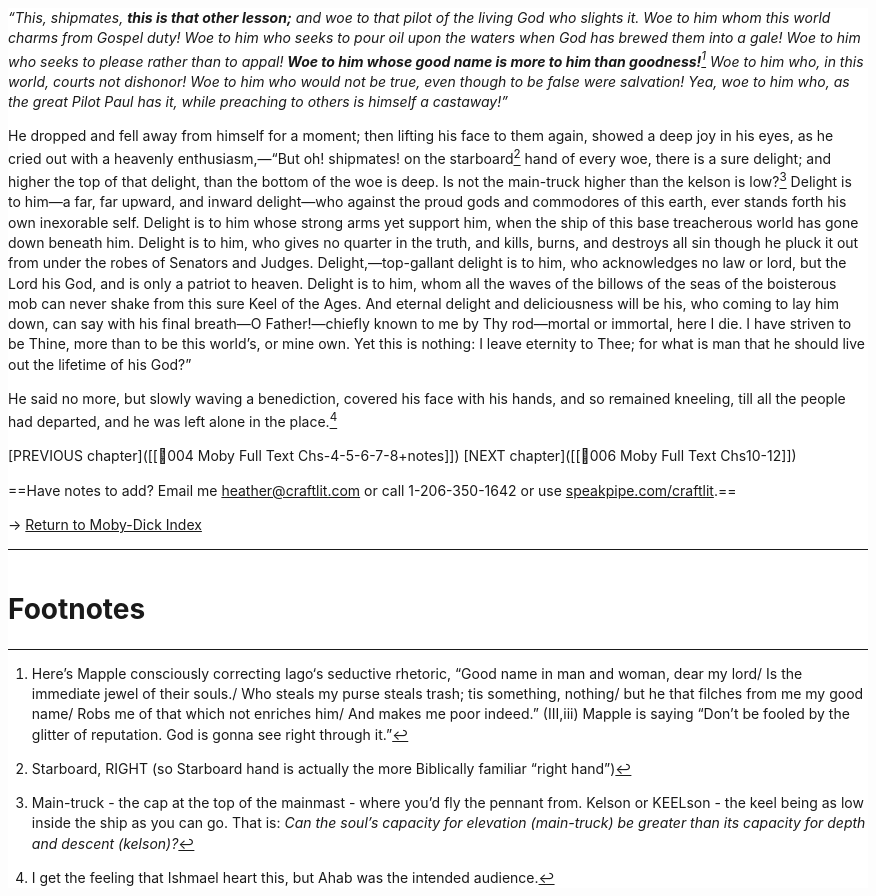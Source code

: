 *“This, shipmates, **this is that other lesson;** and woe to that pilot of the living God who slights it. Woe to him whom this world charms from Gospel duty! Woe to him who seeks to pour oil upon the waters when God has brewed them into a gale! Woe to him who seeks to please rather than to appal! **Woe to him whose good name is more to him than goodness!**[^34] Woe to him who, in this world, courts not dishonor! Woe to him who would not be true, even though to be false were salvation! Yea, woe to him who, as the great Pilot Paul has it, while preaching to others is himself a castaway!”*

He dropped and fell away from himself for a moment; then lifting his face to them again, showed a deep joy in his eyes, as he cried out with a heavenly enthusiasm,—“But oh! shipmates! on the starboard[^35] hand of every woe, there is a sure delight; and higher the top of that delight, than the bottom of the woe is deep. Is not the main-truck higher than the kelson is low?[^36] Delight is to him—a far, far upward, and inward delight—who against the proud gods and commodores of this earth, ever stands forth his own inexorable self. Delight is to him whose strong arms yet support him, when the ship of this base treacherous world has gone down beneath him. Delight is to him, who gives no quarter in the truth, and kills, burns, and destroys all sin though he pluck it out from under the robes of Senators and Judges. Delight,—top-gallant delight is to him, who acknowledges no law or lord, but the Lord his God, and is only a patriot to heaven. Delight is to him, whom all the waves of the billows of the seas of the boisterous mob can never shake from this sure Keel of the Ages. And eternal delight and deliciousness will be his, who coming to lay him down, can say with his final breath—O Father!—chiefly known to me by Thy rod—mortal or immortal, here I die. I have striven to be Thine, more than to be this world’s, or mine own. Yet this is nothing: I leave eternity to Thee; for what is man that he should live out the lifetime of his God?”

He said no more, but slowly waving a benediction, covered his face with his hands, and so remained kneeling, till all the people had departed, and he was left alone in the place.[^37]

[PREVIOUS chapter]([[🎤004 Moby Full Text Chs-4-5-6-7-8+notes]])                                                                                  [NEXT chapter]([[🎤006 Moby Full Text Chs10-12]]) 
 
  
==Have notes to add? Email me [heather@craftlit.com](mailto:heather@craftlit.com) or call 1-206-350-1642 or use [speakpipe.com/craftlit](https://speakpipe.com/craftlit).==

→ [Return to Moby-Dick Index](🧠-Index_of_MOBY)

---
# Footnotes

[^1]: This chapter is going to bounce between Ishmael telling you what Maple is doing/saying and the actual sermon Mapple gives. For this online text, I’ve italicized Mapple’s words and left Ishmael’s words as unformatted text.
[^2]: Clinch - a wrestling move that makes it impossible for the clincher to be kicked or hit and the clinchee more-or-less powerless
[^3]: Canticle - a Psalm-like song with text taken from other books of the Bible (NOT the Psalms)
[^4]: Sound with him - In the language of the sea, “sounding” means dropping a weighted line to measure the depth of water.
[^5]: Pilot vs Captain - I learned from these several videos on the recent tall-ship crash into the Brooklyn Bridge about the difference between a pilot (the ”driver”) and the Captain (who does ALL the things including instructing the pilot). The videos (which, honestly, are fascinating if you like to understand how and why things can go so completely wrong): are here: first, second, third. In brief: a CAPTAIN is a permanent position (the Master of the ship) who is in charge of strategic decisions, discipline, etc. The PILOT is usually a navigation officer, guides ships out of harbors, around dangerous coastal waters, etc. - the Pilot is kind of like a consultant for when you’re in tricky waters.
[^6]: Maple is going to give us TWO points to this sermon. Two things the book of Jonah is supposed to teach us. Here’s the first.
[^7]: Jonah’s Father was Amittai
[^8]: ”never mind now what that command was, or how conveyed—which he found a hard command” this is key to the larger story.
[^9]: That is, if God were asking us to do easy things, we’d probably already be doing them. Anything hard to do is unlikely to be successful if God tried to persuade us. Thus, Commanding is the only feasible option.
[^10]: Because, seriously, who wants to do the hard stuff? No one. So doing what God wants is De Facto going to be NOT what we’d rather be doing.
[^11]: Hi foreshadowing!
[^12]: archaic - actively scorns
[^13]: Cadiz ![[IMG_1510.jpeg]]
[^14]: Melville begins writing Midrash on Jonah!!! (Rabbinic searching for/explaination of meaning and ”reasons why” behind Biblical texts)
[^15]: parricide - killing of (a) family member(s)
[^16]: A veiled callback to God and Moses? God calls to Moses who (though afraid) answers “Here I am”. Jonah, when being called, tries to slink away — AGAIN. First from God, now from the Captain.
[^17]: Actual text:    “But Jonah rose up to flee unto Tarshish from the presence of the LORD, and went down to Joppa; and he found a ship going to Tarshish: so he paid the fare thereof, and went down into it, to go with them unto Tarshish from the presence of the LORD.” (Jonah 1:3, KJV)  [[**ERIK - THIS IS A YOUTUBE SHORT MOMENT***]]
[^18]: cupidity - insatiable greed
[^19]: Another fave quotation.
[^20]: Ringing coins would be tapping on a stone, piece of metal, anything to make sure the coin rings. If it does NOT ring, it’s fake money.

[^21]: We visited the Master and Commander ship in San Diego (where it now lives) and I can tell you, at 5’8”, I was inches from the ceiling on the cannon floor. AND THEY HAD LOWERED the floor over  6” FOR THE MOVIE! ![[IMG_5220.jpeg]] my fingertips are touching the floor the actors were on! And this is another pic for scale—it’s also crazy light in here. That is NOT what it would have been in either Jonah’s day nor in Master and Commander’s day..![[IMG_5218.jpeg]]
[^22]: The oscillating lamp - this is an image that gets referred to frequently. Jonah is thrown by this. Why? Think of a plumb line - sometimes called a “true”. If the lamp is the “true” direction, but Jonah is not matching it, then he’s NOT right with the world. 
[^23]: Bo’s’n - deck boss
[^24]: The whale sounds predatory - not the first time this book is going to clearly be an influence on JAWS.
[^25]: My Mother crossed the Atlantic by boat when she was a girl and they caught the tail end of a hurricane. She was one of the few people on board who wasn’t seasick and told me that she went to the back of the ship, where they’d chained the doors closed. As she described it, “you’d look out the window and see the sky, then the ship would drop and you’d see a wall of water. Over and over and over…” Yes, my mother has always been a badass.
[^26]: Casting lots, btw: • “The lot is cast into the lap, but its every decision is from the LORD.” — Proverbs 16:33 —- could be drawing a “short straw” or picking the ___ piece out of an opaque vessel of some sort.
[^27]: What a nice load of sailors. Was this because he paid more than full fare? I don’t think so. Likely only the Captain knew that.
[^28]: Rime of the Ancient Mariner was written in 1798-1798, so Melville definitely knew of it.
[^29]: slams shut
[^30]: This is what I think differentiates Jonah from…well…a lot of folks who get caught doing the “wrong” thing. Jonah is caught and his only response is “it’s a fair cop.” 
[^31]: EMMA! Remember when she told Knightly, “I am sorry, but I DO NOT REPENT”—well…here we are again! ;) 
[^32]: Here comes the second lesson we learn from Jonah
[^33]: There’s lesson #2 
[^34]: Here’s Mapple consciously correcting  Iago‘s seductive rhetoric, “Good name in man and woman, dear my lord/ Is the immediate jewel of their souls./ Who steals my purse steals trash; tis something, nothing/ but he that filches from me my good name/ Robs me of that which not enriches him/ And makes me poor indeed.” (III,iii) Mapple is saying “Don’t be fooled by the glitter of reputation. God is gonna see right through it.” 
[^35]: Starboard, RIGHT (so Starboard hand is actually the more Biblically familiar “right hand”)
[^36]: Main-truck - the cap at the top of the mainmast - where you’d fly the pennant from. Kelson or KEELson - the keel being as low inside the ship as you can go. That is: *Can the soul’s capacity for elevation (main-truck) be greater than its capacity for depth and descent (kelson)?*
[^37]: I get the feeling that Ishmael heart this, but Ahab was the intended audience.